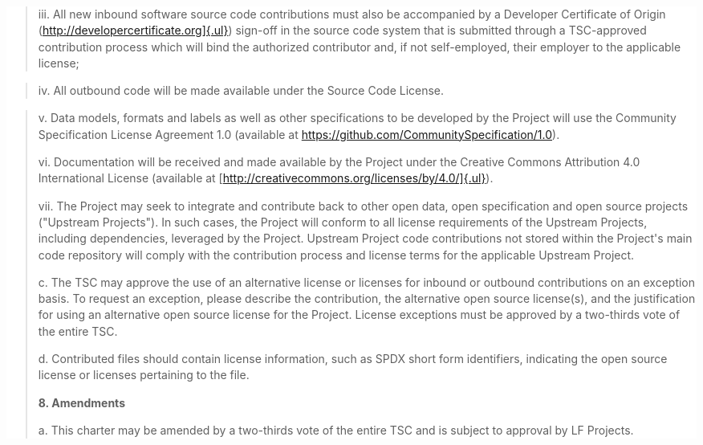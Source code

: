 >
> iii\. All new inbound software source code contributions must also be accompanied by a Developer Certificate of Origin (http://developercertificate.org]{.ul}) sign-off in the source code system that is submitted through a TSC-approved contribution process which will bind the authorized contributor and, if not self-employed, their employer to the applicable license;

> iv\. All outbound code will be made available under the Source Code License.

> v\. Data models, formats and labels as well as other specifications to be developed by the Project will use the Community Specification License Agreement 1.0 (available at https://github.com/CommunitySpecification/1.0).
>
> vi\. Documentation will be received and made available by the Project under the Creative Commons Attribution 4.0 International License  (available at [http://creativecommons.org/licenses/by/4.0/]{.ul}).
>
> vii\. The Project may seek to integrate and contribute back to other open data, open specification and open source projects ("Upstream Projects"). In such cases, the Project will conform to all license requirements of the Upstream Projects, including dependencies, leveraged by the Project. Upstream Project code contributions not stored within the Project's main code repository will comply with the contribution process and license terms for the applicable Upstream Project.
>
> c\. The TSC may approve the use of an alternative license or licenses for inbound or outbound contributions on an exception basis. To request an exception, please describe the contribution, the alternative open source license(s), and the justification for using an alternative open source license for the Project. License exceptions must be approved by a two-thirds vote of the entire TSC.
>
> d\. Contributed files should contain license information, such as SPDX short form identifiers, indicating the open source license or licenses pertaining to the file.
>
> **8. Amendments**
>
> a\. This charter may be amended by a two-thirds vote of the entire TSC and is subject to approval by LF Projects.


